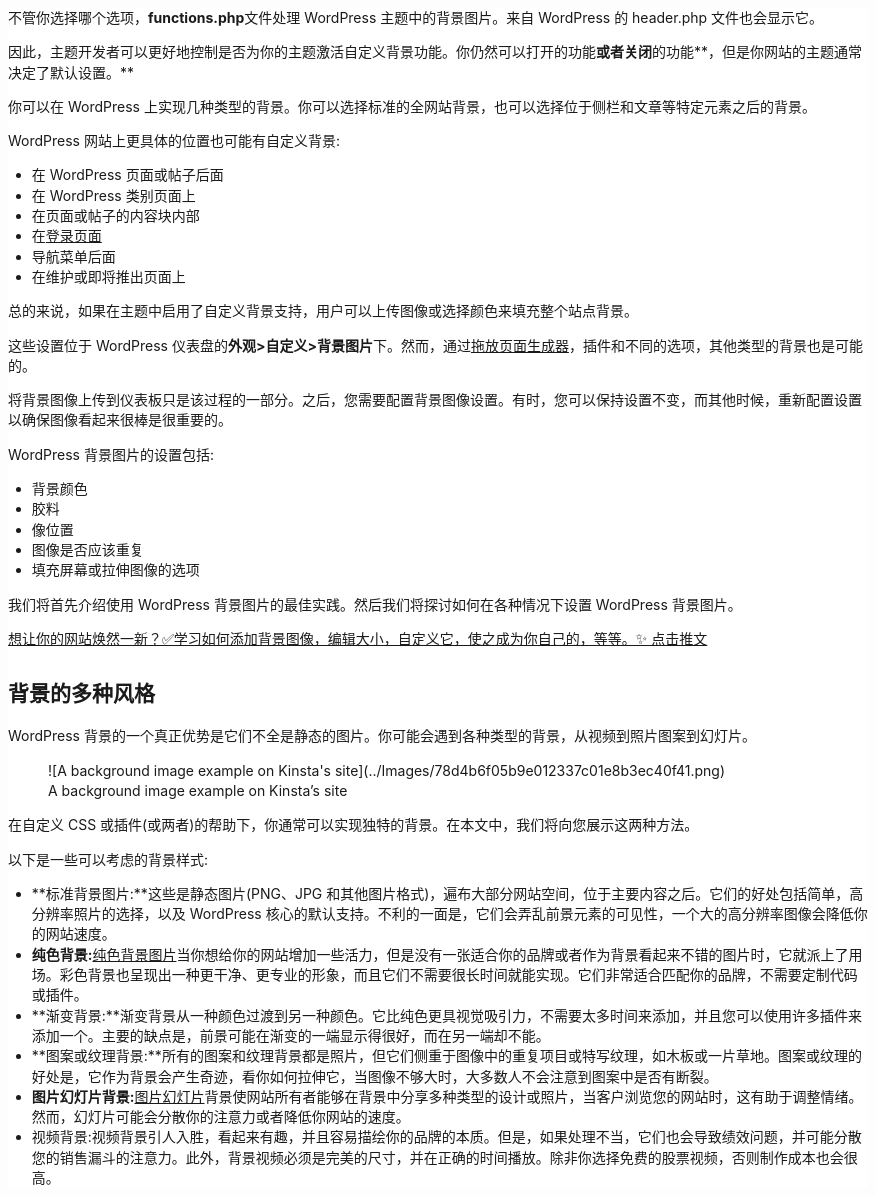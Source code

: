 不管你选择哪个选项，**functions.php**文件处理 WordPress 主题中的背景图片。来自 WordPress 的 header.php 文件也会显示它。

因此，主题开发者可以更好地控制是否为你的主题激活自定义背景功能。你仍然可以打开的功能**或者关闭**的功能**，但是你网站的主题通常决定了默认设置。**

你可以在 WordPress 上实现几种类型的背景。你可以选择标准的全网站背景，也可以选择位于侧栏和文章等特定元素之后的背景。

WordPress 网站上更具体的位置也可能有自定义背景:

*   在 WordPress 页面或帖子后面
*   在 WordPress 类别页面上
*   在页面或帖子的内容块内部
*   在[登录页面](https://kinsta.com/blog/wordpress-login-url/)
*   导航菜单后面
*   在维护或即将推出页面上

总的来说，如果在主题中启用了自定义背景支持，用户可以上传图像或选择颜色来填充整个站点背景。

这些设置位于 WordPress 仪表盘的**外观>自定义>背景图片**下。然而，通过[拖放页面生成器](https://kinsta.com/blog/wordpress-page-builders/)，插件和不同的选项，其他类型的背景也是可能的。

将背景图像上传到仪表板只是该过程的一部分。之后，您需要配置背景图像设置。有时，您可以保持设置不变，而其他时候，重新配置设置以确保图像看起来很棒是很重要的。

WordPress 背景图片的设置包括:

*   背景颜色
*   胶料
*   像位置
*   图像是否应该重复
*   填充屏幕或拉伸图像的选项

我们将首先介绍使用 WordPress 背景图片的最佳实践。然后我们将探讨如何在各种情况下设置 WordPress 背景图片。

[想让你的网站焕然一新？✅学习如何添加背景图像，编辑大小，自定义它，使之成为你自己的，等等。✨ 点击推文](https://twitter.com/intent/tweet?url=https%3A%2F%2Fkinsta.com%2Fblog%2Fwordpress-background-image%2F&via=kinsta&text=Want+to+give+your+site+a+new+look%3F+%E2%9C%85+Learn+how+to+add+a+background+image+in%2C+edit+the+size%2C+customize+it+to+make+it+your+own%2C+and+more.+%E2%9C%A8&hashtags=WordPress%2CWPTips)
<kinsta-advanced-cta language="en_US" type-int-post="90115" type-int-position="0"></kinsta-advanced-cta>

## 背景的多种风格

WordPress 背景的一个真正优势是它们不全是静态的图片。你可能会遇到各种类型的背景，从视频到照片图案到幻灯片。

<figure id="attachment_91256" aria-describedby="caption-attachment-91256" style="width: 1100px" class="wp-caption aligncenter">![A background image example on Kinsta's site](../Images/78d4b6f05b9e012337c01e8b3ec40f41.png)

<figcaption id="caption-attachment-91256" class="wp-caption-text">A background image example on Kinsta’s site</figcaption>

</figure>

在自定义 CSS 或插件(或两者)的帮助下，你通常可以实现独特的背景。在本文中，我们将向您展示这两种方法。

以下是一些可以考虑的背景样式:

*   **标准背景图片:**这些是静态图片(PNG、JPG 和其他图片格式)，遍布大部分网站空间，位于主要内容之后。它们的好处包括简单，高分辨率照片的选择，以及 WordPress 核心的默认支持。不利的一面是，它们会弄乱前景元素的可见性，一个大的高分辨率图像会降低你的网站速度。
*   **纯色背景:**[纯色背景图片](https://kinsta.com/blog/website-color-schemes/)当你想给你的网站增加一些活力，但是没有一张适合你的品牌或者作为背景看起来不错的图片时，它就派上了用场。彩色背景也呈现出一种更干净、更专业的形象，而且它们不需要很长时间就能实现。它们非常适合匹配你的品牌，不需要定制代码或插件。
*   **渐变背景:**渐变背景从一种颜色过渡到另一种颜色。它比纯色更具视觉吸引力，不需要太多时间来添加，并且您可以使用许多插件来添加一个。主要的缺点是，前景可能在渐变的一端显示得很好，而在另一端却不能。
*   **图案或纹理背景:**所有的图案和纹理背景都是照片，但它们侧重于图像中的重复项目或特写纹理，如木板或一片草地。图案或纹理的好处是，它作为背景会产生奇迹，看你如何拉伸它，当图像不够大时，大多数人不会注意到图案中是否有断裂。
*   **图片幻灯片背景:**[图片幻灯片](https://kinsta.com/blog/wordpress-slider/)背景使网站所有者能够在背景中分享多种类型的设计或照片，当客户浏览您的网站时，这有助于调整情绪。然而，幻灯片可能会分散你的注意力或者降低你网站的速度。
*   视频背景:视频背景引人入胜，看起来有趣，并且容易描绘你的品牌的本质。但是，如果处理不当，它们也会导致绩效问题，并可能分散您的销售漏斗的注意力。此外，背景视频必须是完美的尺寸，并在正确的时间播放。除非你选择免费的股票视频，否则制作成本也会很高。
